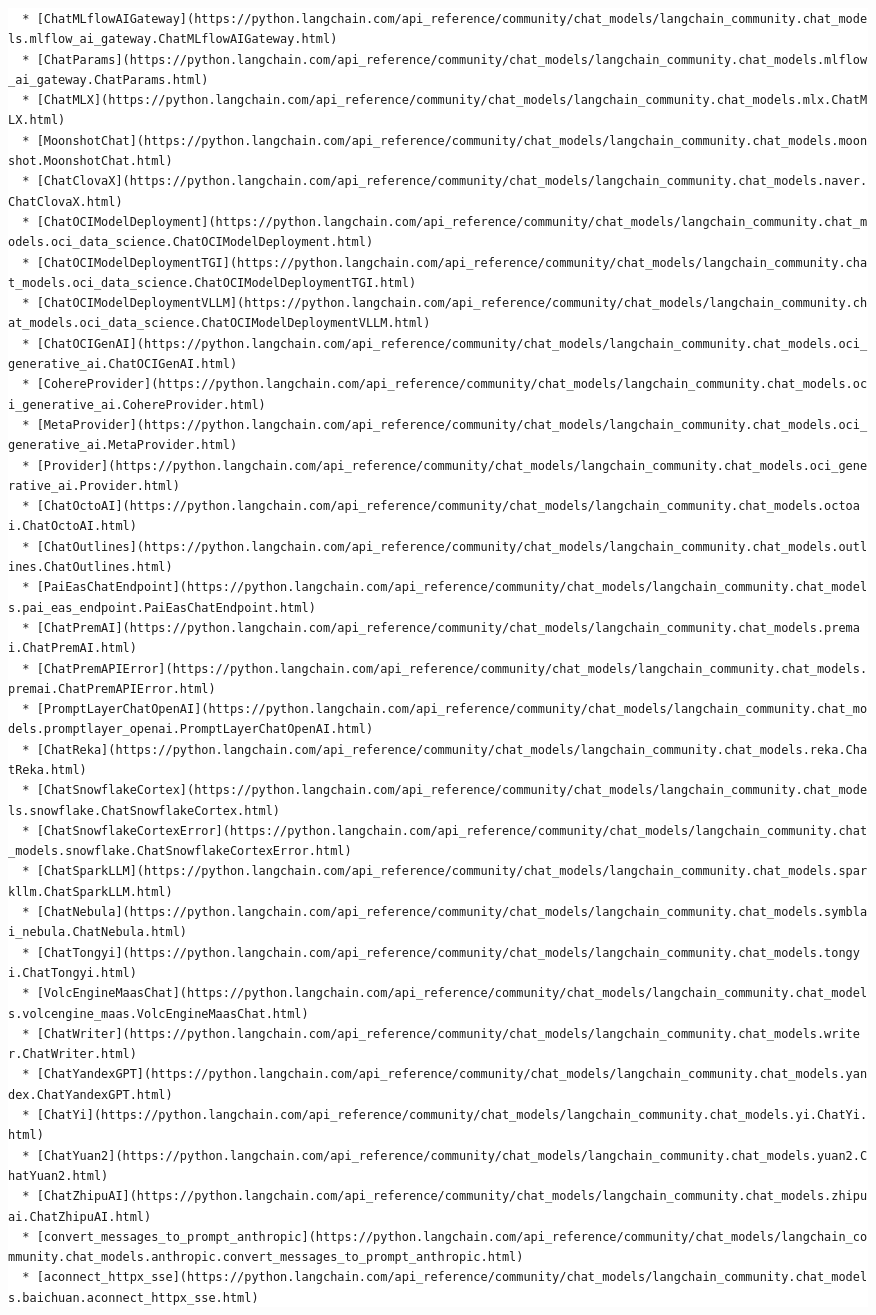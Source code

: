       * [ChatMLflowAIGateway](https://python.langchain.com/api_reference/community/chat_models/langchain_community.chat_models.mlflow_ai_gateway.ChatMLflowAIGateway.html)
      * [ChatParams](https://python.langchain.com/api_reference/community/chat_models/langchain_community.chat_models.mlflow_ai_gateway.ChatParams.html)
      * [ChatMLX](https://python.langchain.com/api_reference/community/chat_models/langchain_community.chat_models.mlx.ChatMLX.html)
      * [MoonshotChat](https://python.langchain.com/api_reference/community/chat_models/langchain_community.chat_models.moonshot.MoonshotChat.html)
      * [ChatClovaX](https://python.langchain.com/api_reference/community/chat_models/langchain_community.chat_models.naver.ChatClovaX.html)
      * [ChatOCIModelDeployment](https://python.langchain.com/api_reference/community/chat_models/langchain_community.chat_models.oci_data_science.ChatOCIModelDeployment.html)
      * [ChatOCIModelDeploymentTGI](https://python.langchain.com/api_reference/community/chat_models/langchain_community.chat_models.oci_data_science.ChatOCIModelDeploymentTGI.html)
      * [ChatOCIModelDeploymentVLLM](https://python.langchain.com/api_reference/community/chat_models/langchain_community.chat_models.oci_data_science.ChatOCIModelDeploymentVLLM.html)
      * [ChatOCIGenAI](https://python.langchain.com/api_reference/community/chat_models/langchain_community.chat_models.oci_generative_ai.ChatOCIGenAI.html)
      * [CohereProvider](https://python.langchain.com/api_reference/community/chat_models/langchain_community.chat_models.oci_generative_ai.CohereProvider.html)
      * [MetaProvider](https://python.langchain.com/api_reference/community/chat_models/langchain_community.chat_models.oci_generative_ai.MetaProvider.html)
      * [Provider](https://python.langchain.com/api_reference/community/chat_models/langchain_community.chat_models.oci_generative_ai.Provider.html)
      * [ChatOctoAI](https://python.langchain.com/api_reference/community/chat_models/langchain_community.chat_models.octoai.ChatOctoAI.html)
      * [ChatOutlines](https://python.langchain.com/api_reference/community/chat_models/langchain_community.chat_models.outlines.ChatOutlines.html)
      * [PaiEasChatEndpoint](https://python.langchain.com/api_reference/community/chat_models/langchain_community.chat_models.pai_eas_endpoint.PaiEasChatEndpoint.html)
      * [ChatPremAI](https://python.langchain.com/api_reference/community/chat_models/langchain_community.chat_models.premai.ChatPremAI.html)
      * [ChatPremAPIError](https://python.langchain.com/api_reference/community/chat_models/langchain_community.chat_models.premai.ChatPremAPIError.html)
      * [PromptLayerChatOpenAI](https://python.langchain.com/api_reference/community/chat_models/langchain_community.chat_models.promptlayer_openai.PromptLayerChatOpenAI.html)
      * [ChatReka](https://python.langchain.com/api_reference/community/chat_models/langchain_community.chat_models.reka.ChatReka.html)
      * [ChatSnowflakeCortex](https://python.langchain.com/api_reference/community/chat_models/langchain_community.chat_models.snowflake.ChatSnowflakeCortex.html)
      * [ChatSnowflakeCortexError](https://python.langchain.com/api_reference/community/chat_models/langchain_community.chat_models.snowflake.ChatSnowflakeCortexError.html)
      * [ChatSparkLLM](https://python.langchain.com/api_reference/community/chat_models/langchain_community.chat_models.sparkllm.ChatSparkLLM.html)
      * [ChatNebula](https://python.langchain.com/api_reference/community/chat_models/langchain_community.chat_models.symblai_nebula.ChatNebula.html)
      * [ChatTongyi](https://python.langchain.com/api_reference/community/chat_models/langchain_community.chat_models.tongyi.ChatTongyi.html)
      * [VolcEngineMaasChat](https://python.langchain.com/api_reference/community/chat_models/langchain_community.chat_models.volcengine_maas.VolcEngineMaasChat.html)
      * [ChatWriter](https://python.langchain.com/api_reference/community/chat_models/langchain_community.chat_models.writer.ChatWriter.html)
      * [ChatYandexGPT](https://python.langchain.com/api_reference/community/chat_models/langchain_community.chat_models.yandex.ChatYandexGPT.html)
      * [ChatYi](https://python.langchain.com/api_reference/community/chat_models/langchain_community.chat_models.yi.ChatYi.html)
      * [ChatYuan2](https://python.langchain.com/api_reference/community/chat_models/langchain_community.chat_models.yuan2.ChatYuan2.html)
      * [ChatZhipuAI](https://python.langchain.com/api_reference/community/chat_models/langchain_community.chat_models.zhipuai.ChatZhipuAI.html)
      * [convert_messages_to_prompt_anthropic](https://python.langchain.com/api_reference/community/chat_models/langchain_community.chat_models.anthropic.convert_messages_to_prompt_anthropic.html)
      * [aconnect_httpx_sse](https://python.langchain.com/api_reference/community/chat_models/langchain_community.chat_models.baichuan.aconnect_httpx_sse.html)